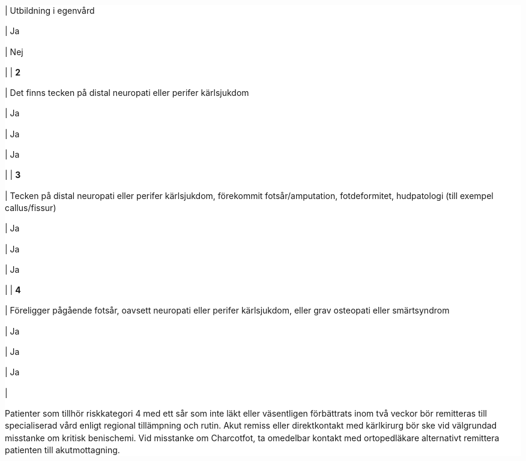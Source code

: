  | Utbildning i egenvård

 | Ja

 | Nej

 |
| **2**

 | Det finns tecken på distal neuropati eller perifer kärlsjukdom

 | Ja

 | Ja

 | Ja

 |
| **3**

 | Tecken på distal neuropati eller perifer kärlsjukdom, förekommit fotsår/amputation, fotdeformitet, hudpatologi (till exempel callus/fissur)

 | Ja

 | Ja

 | Ja

 |
| **4**

 | Föreligger pågående fotsår, oavsett neuropati eller perifer kärlsjukdom, eller grav osteopati eller smärtsyndrom

 | Ja

 | Ja

 | Ja

 |

Patienter som tillhör riskkategori 4 med ett sår som inte läkt eller väsentligen förbättrats inom två veckor bör remitteras till specialiserad vård enligt regional tillämpning och rutin. Akut remiss eller direktkontakt med kärlkirurg bör ske vid välgrundad misstanke om kritisk benischemi. Vid misstanke om Charcotfot, ta omedelbar kontakt med ortopedläkare alternativt remittera patienten till akutmottagning.
